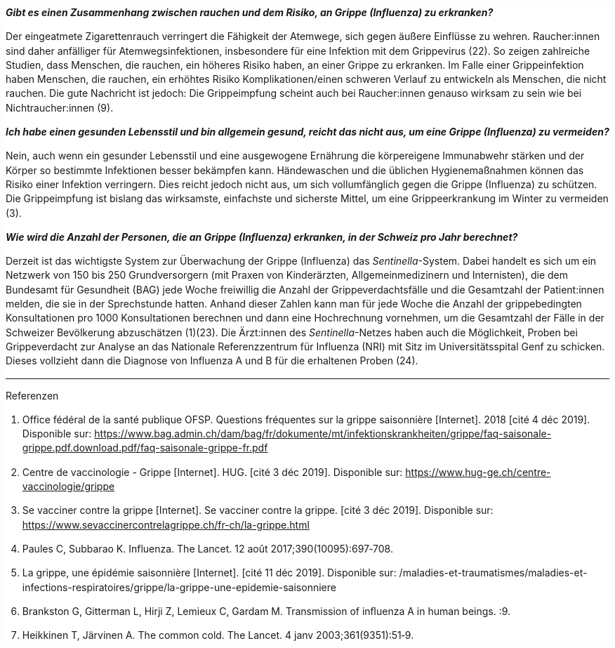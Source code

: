 **_Gibt es einen Zusammenhang zwischen rauchen und dem Risiko, an Grippe (Influenza) zu erkranken?_**

Der eingeatmete Zigarettenrauch verringert die Fähigkeit der Atemwege, sich gegen äußere Einflüsse zu wehren. Raucher:innen sind daher anfälliger für Atemwegsinfektionen, insbesondere für eine Infektion mit dem Grippevirus (22). So zeigen zahlreiche Studien, dass Menschen, die rauchen, ein höheres Risiko haben, an einer Grippe zu erkranken. Im Falle einer Grippeinfektion haben Menschen, die rauchen, ein erhöhtes Risiko Komplikationen/einen schweren Verlauf zu entwickeln als Menschen, die nicht rauchen. Die gute Nachricht ist jedoch: Die Grippeimpfung scheint auch bei Raucher:innen genauso wirksam zu sein wie bei Nichtraucher:innen (9).

**_Ich habe einen gesunden Lebensstil und bin allgemein gesund, reicht das nicht aus, um eine Grippe (Influenza) zu vermeiden?_**

Nein, auch wenn ein gesunder Lebensstil und eine ausgewogene Ernährung die körpereigene Immunabwehr stärken und der Körper so bestimmte Infektionen besser bekämpfen kann. Händewaschen und die üblichen Hygienemaßnahmen können das Risiko einer Infektion verringern. Dies reicht jedoch nicht aus, um sich vollumfänglich gegen die Grippe (Influenza) zu schützen. Die Grippeimpfung ist bislang das wirksamste, einfachste und sicherste Mittel, um eine Grippeerkrankung im Winter zu vermeiden (3).

**_Wie wird die Anzahl der Personen, die an Grippe (Influenza) erkranken, in der Schweiz pro Jahr berechnet?_**

Derzeit ist das wichtigste System zur Überwachung der Grippe (Influenza) das _Sentinella_-System. Dabei handelt es sich um ein Netzwerk von 150 bis 250 Grundversorgern (mit Praxen von Kinderärzten, Allgemeinmedizinern und Internisten), die dem Bundesamt für Gesundheit (BAG) jede Woche freiwillig die Anzahl der Grippeverdachtsfälle und die Gesamtzahl der Patient:innen melden, die sie in der Sprechstunde hatten. Anhand dieser Zahlen kann man für jede Woche die Anzahl der grippebedingten Konsultationen pro 1000 Konsultationen berechnen und dann eine Hochrechnung vornehmen, um die Gesamtzahl der Fälle in der Schweizer Bevölkerung abzuschätzen (1)(23). Die Ärzt:innen des _Sentinella_-Netzes haben auch die Möglichkeit, Proben bei Grippeverdacht zur Analyse an das Nationale Referenzzentrum für Influenza (NRI) mit Sitz im Universitätsspital Genf zu schicken. Dieses vollzieht dann die Diagnose von Influenza A und B für die erhaltenen Proben (24).

---

Referenzen

1. Office fédéral de la santé publique OFSP. Questions fréquentes sur la grippe saisonnière [Internet]. 2018 [cité 4 déc 2019]. Disponible sur: https://www.bag.admin.ch/dam/bag/fr/dokumente/mt/infektionskrankheiten/grippe/faq-saisonale-grippe.pdf.download.pdf/faq-saisonale-grippe-fr.pdf

2. Centre de vaccinologie - Grippe [Internet]. HUG. [cité 3 déc 2019]. Disponible sur: https://www.hug-ge.ch/centre-vaccinologie/grippe

3. Se vacciner contre la grippe [Internet]. Se vacciner contre la grippe. [cité 3 déc 2019]. Disponible sur: https://www.sevaccinercontrelagrippe.ch/fr-ch/la-grippe.html

4. Paules C, Subbarao K. Influenza. The Lancet. 12 août 2017;390(10095):697‑708.

5. La grippe, une épidémie saisonnière [Internet]. [cité 11 déc 2019]. Disponible sur: /maladies-et-traumatismes/maladies-et-infections-respiratoires/grippe/la-grippe-une-epidemie-saisonniere

6. Brankston G, Gitterman L, Hirji Z, Lemieux C, Gardam M. Transmission of inﬂuenza A in human beings. :9.

7. Heikkinen T, Järvinen A. The common cold. The Lancet. 4 janv 2003;361(9351):51‑9.
